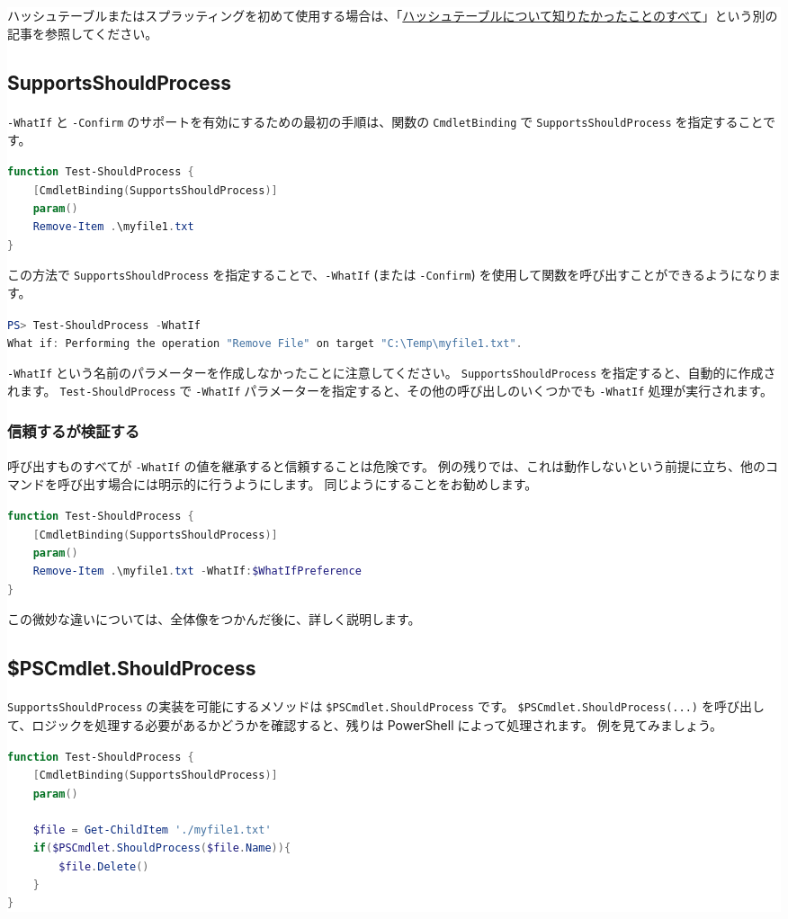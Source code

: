 ハッシュテーブルまたはスプラッティングを初めて使用する場合は、「[ハッシュテーブルについて知りたかったことのすべて][]」という別の記事を参照してください。

## <a name="supportsshouldprocess"></a>SupportsShouldProcess

`-WhatIf` と `-Confirm` のサポートを有効にするための最初の手順は、関数の `CmdletBinding` で `SupportsShouldProcess` を指定することです。

```powershell
function Test-ShouldProcess {
    [CmdletBinding(SupportsShouldProcess)]
    param()
    Remove-Item .\myfile1.txt
}
```

この方法で `SupportsShouldProcess` を指定することで、`-WhatIf` (または `-Confirm`) を使用して関数を呼び出すことができるようになります。

```powershell
PS> Test-ShouldProcess -WhatIf
What if: Performing the operation "Remove File" on target "C:\Temp\myfile1.txt".
```

`-WhatIf` という名前のパラメーターを作成しなかったことに注意してください。 `SupportsShouldProcess` を指定すると、自動的に作成されます。 `Test-ShouldProcess` で `-WhatIf` パラメーターを指定すると、その他の呼び出しのいくつかでも `-WhatIf` 処理が実行されます。

### <a name="trust-but-verify"></a>信頼するが検証する

呼び出すものすべてが `-WhatIf` の値を継承すると信頼することは危険です。 例の残りでは、これは動作しないという前提に立ち、他のコマンドを呼び出す場合には明示的に行うようにします。 同じようにすることをお勧めします。

```powershell
function Test-ShouldProcess {
    [CmdletBinding(SupportsShouldProcess)]
    param()
    Remove-Item .\myfile1.txt -WhatIf:$WhatIfPreference
}
```

この微妙な違いについては、全体像をつかんだ後に、詳しく説明します。

## <a name="pscmdletshouldprocess"></a>$PSCmdlet.ShouldProcess

`SupportsShouldProcess` の実装を可能にするメソッドは `$PSCmdlet.ShouldProcess` です。 `$PSCmdlet.ShouldProcess(...)` を呼び出して、ロジックを処理する必要があるかどうかを確認すると、残りは PowerShell によって処理されます。 例を見てみましょう。

```powershell
function Test-ShouldProcess {
    [CmdletBinding(SupportsShouldProcess)]
    param()

    $file = Get-ChildItem './myfile1.txt'
    if($PSCmdlet.ShouldProcess($file.Name)){
        $file.Delete()
    }
}
```


[オリジナル バージョン]: https://powershellexplained.com/2020-03-15-Powershell-shouldprocess-whatif-confirm-shouldcontinue-everything/
[powershellexplained.com]: https://powershellexplained.com/
[@KevinMarquette]: https://twitter.com/KevinMarquette
[共通パラメーター]: /powershell/module/microsoft.powershell.core/about/about_commonparameters
[ハッシュテーブルについて知りたかったことのすべて]: everything-about-hashtable.md
[RFC]: https://github.com/PowerShell/PowerShell-RFC/pull/221#issuecomment-592954839